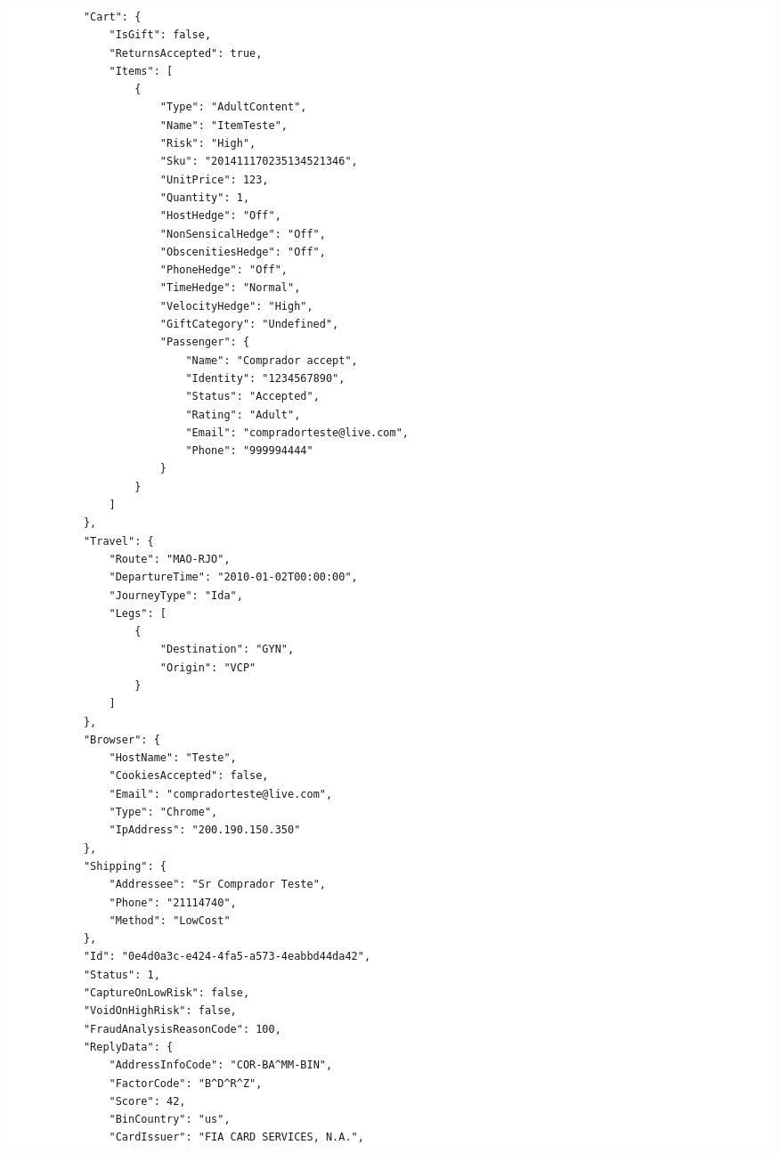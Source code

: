 ```shell
            "Cart": {
                "IsGift": false,
                "ReturnsAccepted": true,
                "Items": [
                    {
                        "Type": "AdultContent",
                        "Name": "ItemTeste",
                        "Risk": "High",
                        "Sku": "201411170235134521346",
                        "UnitPrice": 123,
                        "Quantity": 1,
                        "HostHedge": "Off",
                        "NonSensicalHedge": "Off",
                        "ObscenitiesHedge": "Off",
                        "PhoneHedge": "Off",
                        "TimeHedge": "Normal",
                        "VelocityHedge": "High",
                        "GiftCategory": "Undefined",
                        "Passenger": {
                            "Name": "Comprador accept",
                            "Identity": "1234567890",
                            "Status": "Accepted",
                            "Rating": "Adult",
                            "Email": "compradorteste@live.com",
                            "Phone": "999994444"
                        }
                    }
                ]
            },
            "Travel": {
                "Route": "MAO-RJO",
                "DepartureTime": "2010-01-02T00:00:00",
                "JourneyType": "Ida",
                "Legs": [
                    {
                        "Destination": "GYN",
                        "Origin": "VCP"
                    }
                ]
            },
            "Browser": {
                "HostName": "Teste",
                "CookiesAccepted": false,
                "Email": "compradorteste@live.com",
                "Type": "Chrome",
                "IpAddress": "200.190.150.350"
            },
            "Shipping": {
                "Addressee": "Sr Comprador Teste",
                "Phone": "21114740",
                "Method": "LowCost"
            },
            "Id": "0e4d0a3c-e424-4fa5-a573-4eabbd44da42",
            "Status": 1,
            "CaptureOnLowRisk": false,
            "VoidOnHighRisk": false,
            "FraudAnalysisReasonCode": 100,
            "ReplyData": {
                "AddressInfoCode": "COR-BA^MM-BIN",
                "FactorCode": "B^D^R^Z",
                "Score": 42,
                "BinCountry": "us",
                "CardIssuer": "FIA CARD SERVICES, N.A.",
```